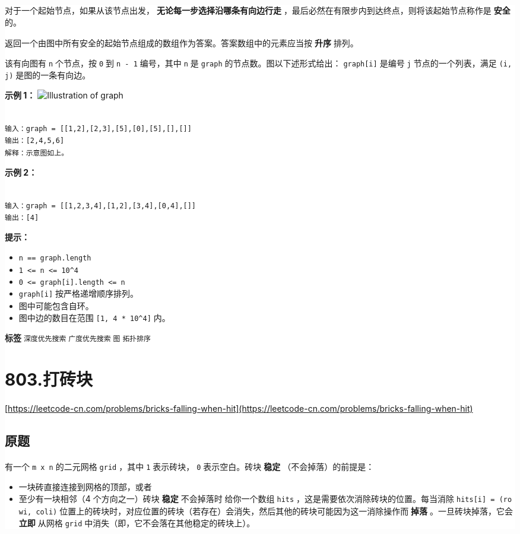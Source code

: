 对于一个起始节点，如果从该节点出发， **无论每一步选择沿哪条有向边行走** ，最后必然在有限步内到达终点，则将该起始节点称作是 **安全** 的。

返回一个由图中所有安全的起始节点组成的数组作为答案。答案数组中的元素应当按 **升序** 排列。

该有向图有 `n` 个节点，按 `0` 到 `n - 1` 编号，其中 `n` 是 `graph` 的节点数。图以下述形式给出： `graph[i]` 是编号 `j` 节点的一个列表，满足 `(i, j)` 是图的一条有向边。

 
 **示例 1：** 
<img alt="Illustration of graph" src="https://s3-lc-upload.s3.amazonaws.com/uploads/2018/03/17/picture1.png" style="height: 171px; width: 600px;" />
```

输入：graph = [[1,2],[2,3],[5],[0],[5],[],[]]
输出：[2,4,5,6]
解释：示意图如上。

```
 **示例 2：** 

```

输入：graph = [[1,2,3,4],[1,2],[3,4],[0,4],[]]
输出：[4]

```
 

 **提示：** 
-  `n == graph.length` 
-  `1 <= n <= 10^4` 
-  `0 <= graph[i].length <= n` 
-  `graph[i]` 按严格递增顺序排列。
- 图中可能包含自环。
- 图中边的数目在范围 `[1, 4 * 10^4]` 内。
 
**标签**
`深度优先搜索` `广度优先搜索` `图` `拓扑排序` 


## 
```python

```
>
# 803.打砖块
[https://leetcode-cn.com/problems/bricks-falling-when-hit](https://leetcode-cn.com/problems/bricks-falling-when-hit) 
## 原题
有一个 `m x n` 的二元网格<meta charset="UTF-8" /> `grid` ，其中 `1` 表示砖块， `0` 表示空白。砖块 **稳定** （不会掉落）的前提是：
- 一块砖直接连接到网格的顶部，或者
- 至少有一块相邻（4 个方向之一）砖块 **稳定** 不会掉落时
给你一个数组 `hits` ，这是需要依次消除砖块的位置。每当消除 `hits[i] = (rowi, coli)` 位置上的砖块时，对应位置的砖块（若存在）会消失，然后其他的砖块可能因为这一消除操作而 **掉落** 。一旦砖块掉落，它会 **立即** 从网格 `grid` 中消失（即，它不会落在其他稳定的砖块上）。
